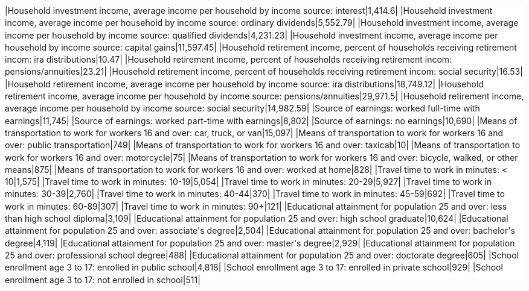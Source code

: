 |Household investment income, average income per household by income source: interest|1,414.6|
|Household investment income, average income per household by income source: ordinary dividends|5,552.79|
|Household investment income, average income per household by income source: qualified dividends|4,231.23|
|Household investment income, average income per household by income source: capital gains|11,597.45|
|Household retirement income, percent of households receiving retirement incom: ira distributions|10.47|
|Household retirement income, percent of households receiving retirement incom: pensions/annuities|23.21|
|Household retirement income, percent of households receiving retirement incom: social security|16.53|
|Household retirement income, average income per household by income source: ira distributions|18,749.12|
|Household retirement income, average income per household by income source: pensions/annuities|29,971.5|
|Household retirement income, average income per household by income source: social security|14,982.59|
|Source of earnings: worked full-time with earnings|11,745|
|Source of earnings: worked part-time with earnings|8,802|
|Source of earnings: no earnings|10,690|
|Means of transportation to work for workers 16 and over: car, truck, or van|15,097|
|Means of transportation to work for workers 16 and over: public transportation|749|
|Means of transportation to work for workers 16 and over: taxicab|10|
|Means of transportation to work for workers 16 and over: motorcycle|75|
|Means of transportation to work for workers 16 and over: bicycle, walked, or other means|875|
|Means of transportation to work for workers 16 and over: worked at home|828|
|Travel time to work in minutes: < 10|1,575|
|Travel time to work in minutes: 10-19|5,054|
|Travel time to work in minutes: 20-29|5,927|
|Travel time to work in minutes: 30-39|2,760|
|Travel time to work in minutes: 40-44|370|
|Travel time to work in minutes: 45-59|692|
|Travel time to work in minutes: 60-89|307|
|Travel time to work in minutes: 90+|121|
|Educational attainment for population 25 and over: less than high school diploma|3,109|
|Educational attainment for population 25 and over: high school graduate|10,624|
|Educational attainment for population 25 and over: associate's degree|2,504|
|Educational attainment for population 25 and over: bachelor's degree|4,119|
|Educational attainment for population 25 and over: master's degree|2,929|
|Educational attainment for population 25 and over: professional school degree|488|
|Educational attainment for population 25 and over: doctorate degree|605|
|School enrollment age 3 to 17: enrolled in public school|4,818|
|School enrollment age 3 to 17: enrolled in private school|929|
|School enrollment age 3 to 17: not enrolled in school|511|
